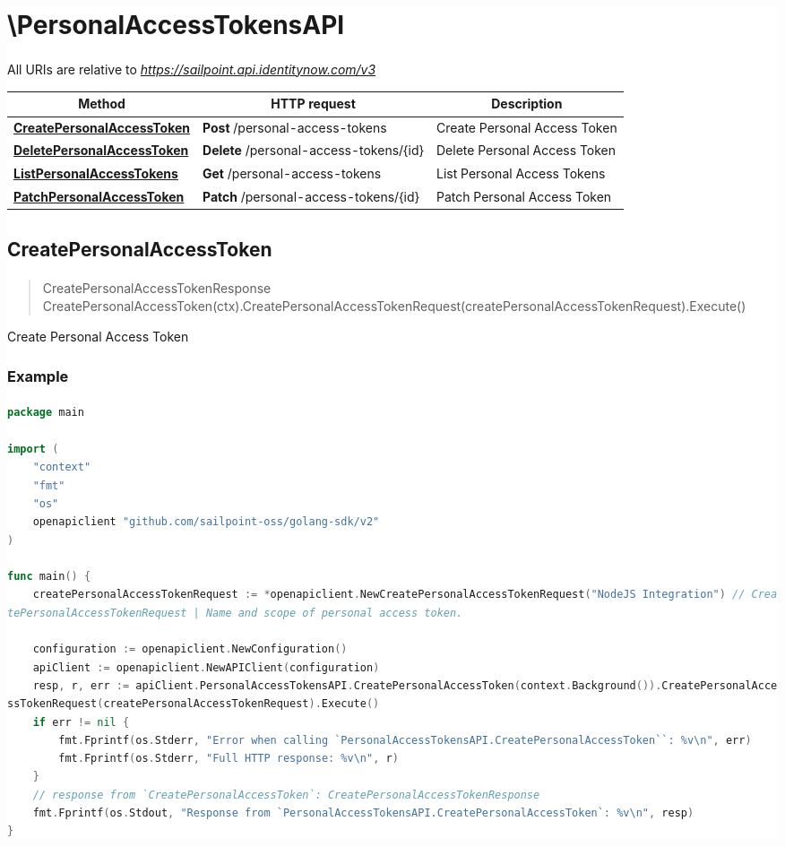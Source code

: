 # \PersonalAccessTokensAPI

All URIs are relative to *https://sailpoint.api.identitynow.com/v3*

Method | HTTP request | Description
------------- | ------------- | -------------
[**CreatePersonalAccessToken**](PersonalAccessTokensAPI.md#CreatePersonalAccessToken) | **Post** /personal-access-tokens | Create Personal Access Token
[**DeletePersonalAccessToken**](PersonalAccessTokensAPI.md#DeletePersonalAccessToken) | **Delete** /personal-access-tokens/{id} | Delete Personal Access Token
[**ListPersonalAccessTokens**](PersonalAccessTokensAPI.md#ListPersonalAccessTokens) | **Get** /personal-access-tokens | List Personal Access Tokens
[**PatchPersonalAccessToken**](PersonalAccessTokensAPI.md#PatchPersonalAccessToken) | **Patch** /personal-access-tokens/{id} | Patch Personal Access Token



## CreatePersonalAccessToken

> CreatePersonalAccessTokenResponse CreatePersonalAccessToken(ctx).CreatePersonalAccessTokenRequest(createPersonalAccessTokenRequest).Execute()

Create Personal Access Token



### Example

```go
package main

import (
	"context"
	"fmt"
	"os"
	openapiclient "github.com/sailpoint-oss/golang-sdk/v2"
)

func main() {
	createPersonalAccessTokenRequest := *openapiclient.NewCreatePersonalAccessTokenRequest("NodeJS Integration") // CreatePersonalAccessTokenRequest | Name and scope of personal access token.

	configuration := openapiclient.NewConfiguration()
	apiClient := openapiclient.NewAPIClient(configuration)
	resp, r, err := apiClient.PersonalAccessTokensAPI.CreatePersonalAccessToken(context.Background()).CreatePersonalAccessTokenRequest(createPersonalAccessTokenRequest).Execute()
	if err != nil {
		fmt.Fprintf(os.Stderr, "Error when calling `PersonalAccessTokensAPI.CreatePersonalAccessToken``: %v\n", err)
		fmt.Fprintf(os.Stderr, "Full HTTP response: %v\n", r)
	}
	// response from `CreatePersonalAccessToken`: CreatePersonalAccessTokenResponse
	fmt.Fprintf(os.Stdout, "Response from `PersonalAccessTokensAPI.CreatePersonalAccessToken`: %v\n", resp)
}
```
